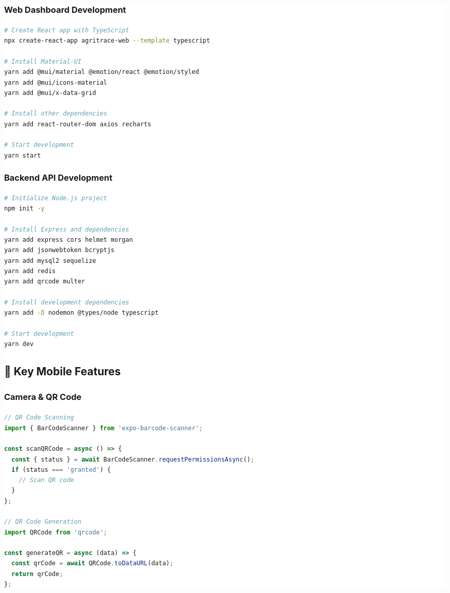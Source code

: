 ### Web Dashboard Development
```bash
# Create React app with TypeScript
npx create-react-app agritrace-web --template typescript

# Install Material-UI
yarn add @mui/material @emotion/react @emotion/styled
yarn add @mui/icons-material
yarn add @mui/x-data-grid

# Install other dependencies
yarn add react-router-dom axios recharts

# Start development
yarn start
```

### Backend API Development
```bash
# Initialize Node.js project
npm init -y

# Install Express and dependencies
yarn add express cors helmet morgan
yarn add jsonwebtoken bcryptjs
yarn add mysql2 sequelize
yarn add redis
yarn add qrcode multer

# Install development dependencies
yarn add -D nodemon @types/node typescript

# Start development
yarn dev
```

## 📱 Key Mobile Features

### Camera & QR Code
```javascript
// QR Code Scanning
import { BarCodeScanner } from 'expo-barcode-scanner';

const scanQRCode = async () => {
  const { status } = await BarCodeScanner.requestPermissionsAsync();
  if (status === 'granted') {
    // Scan QR code
  }
};

// QR Code Generation
import QRCode from 'qrcode';

const generateQR = async (data) => {
  const qrCode = await QRCode.toDataURL(data);
  return qrCode;
};
```
